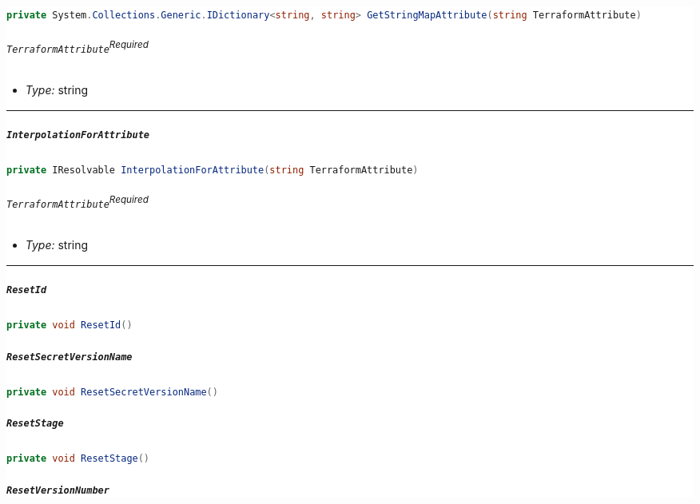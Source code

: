 ```csharp
private System.Collections.Generic.IDictionary<string, string> GetStringMapAttribute(string TerraformAttribute)
```

###### `TerraformAttribute`<sup>Required</sup> <a name="TerraformAttribute" id="rhizo-co-terraform-provider-oci.dataOciSecretsSecretbundle.DataOciSecretsSecretbundle.getStringMapAttribute.parameter.terraformAttribute"></a>

- *Type:* string

---

##### `InterpolationForAttribute` <a name="InterpolationForAttribute" id="rhizo-co-terraform-provider-oci.dataOciSecretsSecretbundle.DataOciSecretsSecretbundle.interpolationForAttribute"></a>

```csharp
private IResolvable InterpolationForAttribute(string TerraformAttribute)
```

###### `TerraformAttribute`<sup>Required</sup> <a name="TerraformAttribute" id="rhizo-co-terraform-provider-oci.dataOciSecretsSecretbundle.DataOciSecretsSecretbundle.interpolationForAttribute.parameter.terraformAttribute"></a>

- *Type:* string

---

##### `ResetId` <a name="ResetId" id="rhizo-co-terraform-provider-oci.dataOciSecretsSecretbundle.DataOciSecretsSecretbundle.resetId"></a>

```csharp
private void ResetId()
```

##### `ResetSecretVersionName` <a name="ResetSecretVersionName" id="rhizo-co-terraform-provider-oci.dataOciSecretsSecretbundle.DataOciSecretsSecretbundle.resetSecretVersionName"></a>

```csharp
private void ResetSecretVersionName()
```

##### `ResetStage` <a name="ResetStage" id="rhizo-co-terraform-provider-oci.dataOciSecretsSecretbundle.DataOciSecretsSecretbundle.resetStage"></a>

```csharp
private void ResetStage()
```

##### `ResetVersionNumber` <a name="ResetVersionNumber" id="rhizo-co-terraform-provider-oci.dataOciSecretsSecretbundle.DataOciSecretsSecretbundle.resetVersionNumber"></a>
